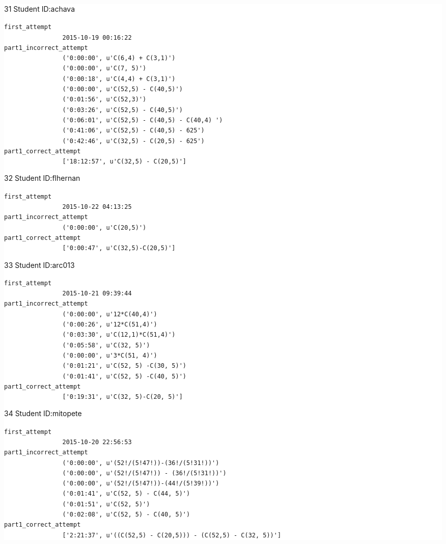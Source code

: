 31 Student ID:achava

	first_attempt
					2015-10-19 00:16:22
	part1_incorrect_attempt
					('0:00:00', u'C(6,4) + C(3,1)')
					('0:00:00', u'C(7, 5)')
					('0:00:18', u'C(4,4) + C(3,1)')
					('0:00:00', u'C(52,5) - C(40,5)')
					('0:01:56', u'C(52,3)')
					('0:03:26', u'C(52,5) - C(40,5)')
					('0:06:01', u'C(52,5) - C(40,5) - C(40,4) ')
					('0:41:06', u'C(52,5) - C(40,5) - 625')
					('0:42:46', u'C(32,5) - C(20,5) - 625')
	part1_correct_attempt
					['18:12:57', u'C(32,5) - C(20,5)']

32 Student ID:flhernan

	first_attempt
					2015-10-22 04:13:25
	part1_incorrect_attempt
					('0:00:00', u'C(20,5)')
	part1_correct_attempt
					['0:00:47', u'C(32,5)-C(20,5)']

33 Student ID:arc013

	first_attempt
					2015-10-21 09:39:44
	part1_incorrect_attempt
					('0:00:00', u'12*C(40,4)')
					('0:00:26', u'12*C(51,4)')
					('0:03:30', u'C(12,1)*C(51,4)')
					('0:05:58', u'C(32, 5)')
					('0:00:00', u'3*C(51, 4)')
					('0:01:21', u'C(52, 5) -C(30, 5)')
					('0:01:41', u'C(52, 5) -C(40, 5)')
	part1_correct_attempt
					['0:19:31', u'C(32, 5)-C(20, 5)']

34 Student ID:mitopete

	first_attempt
					2015-10-20 22:56:53
	part1_incorrect_attempt
					('0:00:00', u'(52!/(5!47!))-(36!/(5!31!))')
					('0:00:00', u'(52!/(5!47!)) - (36!/(5!31!))')
					('0:00:00', u'(52!/(5!47!))-(44!/(5!39!))')
					('0:01:41', u'C(52, 5) - C(44, 5)')
					('0:01:51', u'C(52, 5)')
					('0:02:08', u'C(52, 5) - C(40, 5)')
	part1_correct_attempt
					['2:21:37', u'((C(52,5) - C(20,5))) - (C(52,5) - C(32, 5))']
